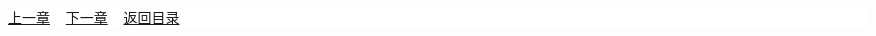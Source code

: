 
[上一章](https://github.com/xiaominghe2014/spider_book/blob/master/book/缺月梧桐/第111章.md)&nbsp;&nbsp;&nbsp;&nbsp;[下一章](https://github.com/xiaominghe2014/spider_book/blob/master/book/缺月梧桐/第113章.md)&nbsp;&nbsp;&nbsp;&nbsp;[返回目录](https://github.com/xiaominghe2014/spider_book/blob/master/book/缺月梧桐/README.md)
